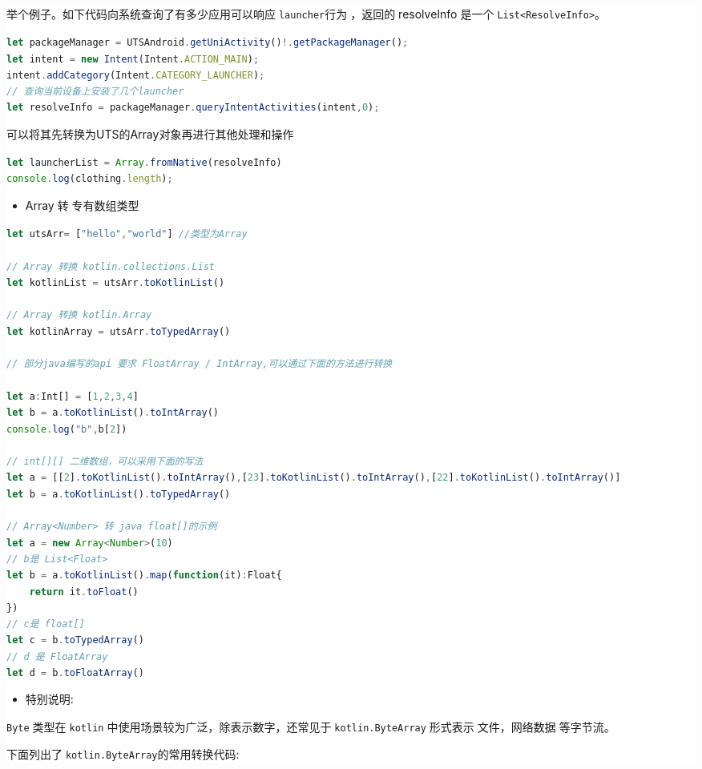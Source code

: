 举个例子。如下代码向系统查询了有多少应用可以响应 `launcher`行为 ，返回的 resolveInfo 是一个 `List<ResolveInfo>`。

```ts
let packageManager = UTSAndroid.getUniActivity()!.getPackageManager();
let intent = new Intent(Intent.ACTION_MAIN);
intent.addCategory(Intent.CATEGORY_LAUNCHER);
// 查询当前设备上安装了几个launcher
let resolveInfo = packageManager.queryIntentActivities(intent,0);
```

可以将其先转换为UTS的Array对象再进行其他处理和操作

```ts
let launcherList = Array.fromNative(resolveInfo)
console.log(clothing.length);
```

- Array 转 专有数组类型

```ts
let utsArr= ["hello","world"] //类型为Array

// Array 转换 kotlin.collections.List
let kotlinList = utsArr.toKotlinList()

// Array 转换 kotlin.Array
let kotlinArray = utsArr.toTypedArray()

// 部分java编写的api 要求 FloatArray / IntArray,可以通过下面的方法进行转换

let a:Int[] = [1,2,3,4]
let b = a.toKotlinList().toIntArray()
console.log("b",b[2])

// int[][] 二维数组，可以采用下面的写法
let a = [[2].toKotlinList().toIntArray(),[23].toKotlinList().toIntArray(),[22].toKotlinList().toIntArray()]
let b = a.toKotlinList().toTypedArray()

// Array<Number> 转 java float[]的示例
let a = new Array<Number>(10)
// b是 List<Float>
let b = a.toKotlinList().map(function(it):Float{
	return it.toFloat()
})
// c是 float[]
let c = b.toTypedArray()
// d 是 FloatArray
let d = b.toFloatArray()
```

+ 特别说明:

`Byte` 类型在 `kotlin` 中使用场景较为广泛，除表示数字，还常见于 `kotlin.ByteArray` 形式表示 文件，网络数据 等字节流。

下面列出了 `kotlin.ByteArray`的常用转换代码:
